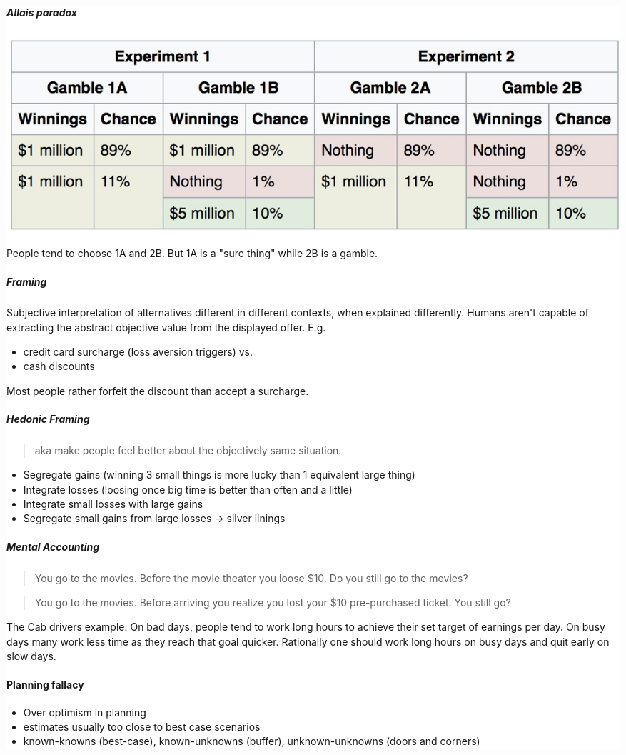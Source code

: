 ##### Allais paradox

![](./3.jpg )

People tend to choose 1A and 2B. But 1A is a "sure thing" while 2B is a gamble.

##### Framing

Subjective interpretation of alternatives different in different contexts, when explained differently. Humans aren't capable of extracting the abstract objective value from the displayed offer. E.g.

- credit card surcharge (loss aversion triggers) vs.
- cash discounts

Most people rather forfeit the discount than accept a surcharge.

##### Hedonic Framing

> aka make people feel better about the objectively same situation.

-   Segregate gains (winning 3 small things is more lucky than 1 equivalent large thing)
-   Integrate losses (loosing once big time is better than often and a little)
-   Integrate small losses with large gains
-   Segregate small gains from large losses → silver linings

##### Mental Accounting

> You go to the movies. Before the movie theater you loose $10. Do you still go to the movies?

> You go to the movies. Before arriving you realize you lost your $10 pre-purchased ticket. You still go?

The Cab drivers example: On bad days, people tend to work long hours to achieve their set target of earnings per day. On busy days many work less time as they reach that goal quicker. Rationally one should work long hours on busy days and quit early on slow days.

#### Planning fallacy

- Over optimism in planning
- estimates usually too close to best case scenarios
- known-knowns (best-case), known-unknowns (buffer), unknown-unknowns (doors and corners)
